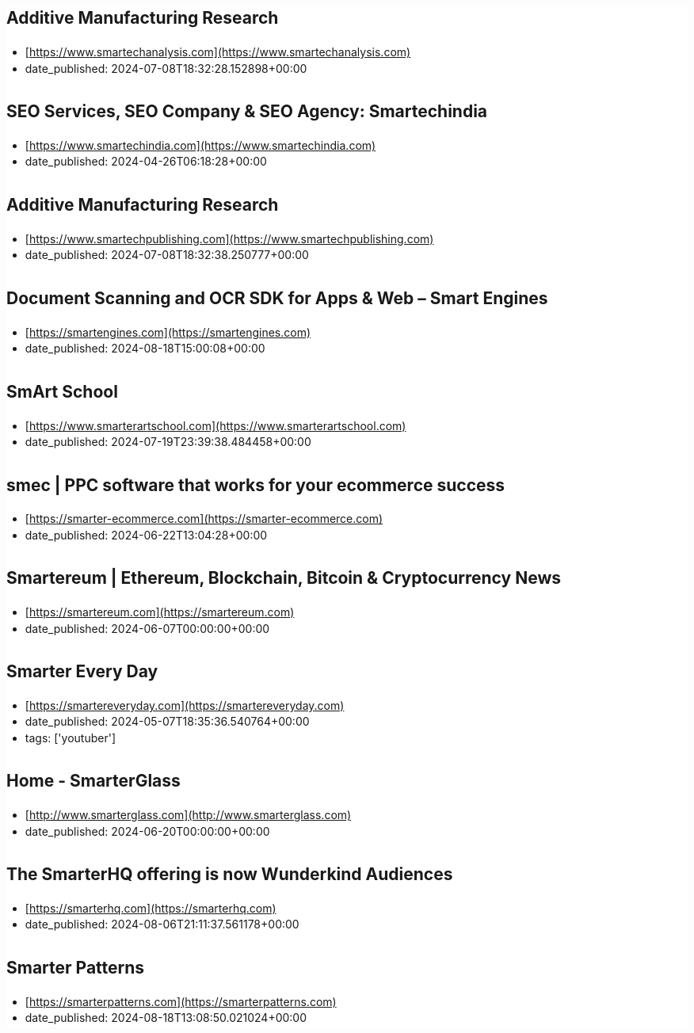  ## Additive Manufacturing Research
 - [https://www.smartechanalysis.com](https://www.smartechanalysis.com)
 - date_published: 2024-07-08T18:32:28.152898+00:00

 ## SEO Services, SEO Company & SEO Agency: Smartechindia
 - [https://www.smartechindia.com](https://www.smartechindia.com)
 - date_published: 2024-04-26T06:18:28+00:00

 ## Additive Manufacturing Research
 - [https://www.smartechpublishing.com](https://www.smartechpublishing.com)
 - date_published: 2024-07-08T18:32:38.250777+00:00

 ## Document Scanning and OCR SDK for Apps & Web – Smart Engines
 - [https://smartengines.com](https://smartengines.com)
 - date_published: 2024-08-18T15:00:08+00:00

 ## SmArt School
 - [https://www.smarterartschool.com](https://www.smarterartschool.com)
 - date_published: 2024-07-19T23:39:38.484458+00:00

 ## smec | PPC software that works for your ecommerce success
 - [https://smarter-ecommerce.com](https://smarter-ecommerce.com)
 - date_published: 2024-06-22T13:04:28+00:00

 ## Smartereum | Ethereum, Blockchain, Bitcoin & Cryptocurrency News
 - [https://smartereum.com](https://smartereum.com)
 - date_published: 2024-06-07T00:00:00+00:00

 ## Smarter Every Day
 - [https://smartereveryday.com](https://smartereveryday.com)
 - date_published: 2024-05-07T18:35:36.540764+00:00
 - tags: ['youtuber']

 ## Home - SmarterGlass
 - [http://www.smarterglass.com](http://www.smarterglass.com)
 - date_published: 2024-06-20T00:00:00+00:00

 ## The SmarterHQ offering is now Wunderkind Audiences
 - [https://smarterhq.com](https://smarterhq.com)
 - date_published: 2024-08-06T21:11:37.561178+00:00

 ## Smarter Patterns
 - [https://smarterpatterns.com](https://smarterpatterns.com)
 - date_published: 2024-08-18T13:08:50.021024+00:00
